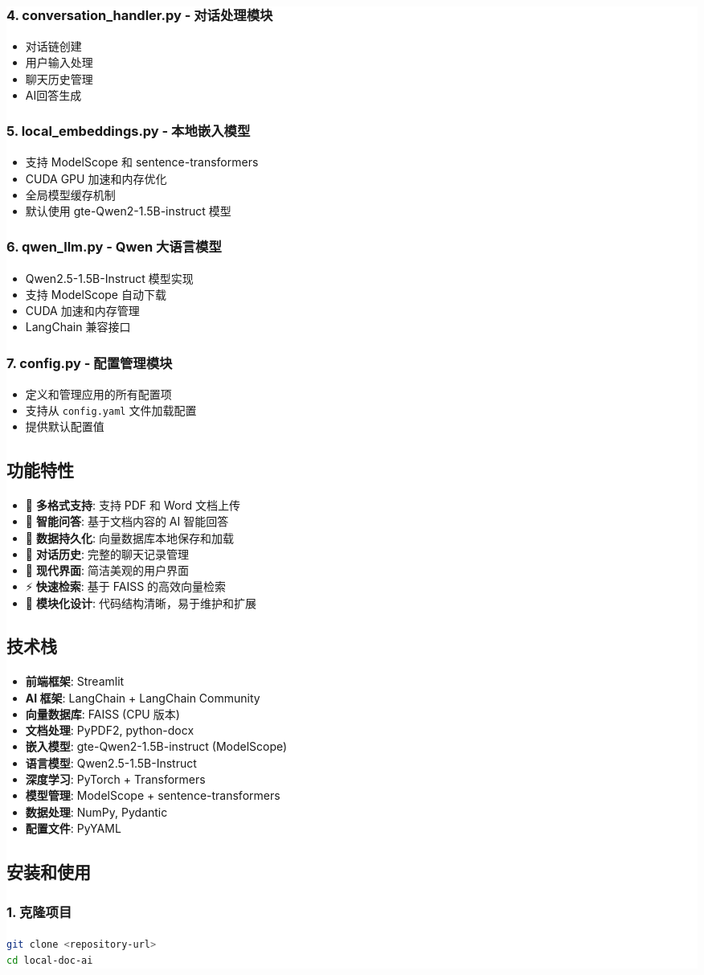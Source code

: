 ### 4. conversation_handler.py - 对话处理模块
- 对话链创建
- 用户输入处理
- 聊天历史管理
- AI回答生成

### 5. local_embeddings.py - 本地嵌入模型
- 支持 ModelScope 和 sentence-transformers
- CUDA GPU 加速和内存优化
- 全局模型缓存机制
- 默认使用 gte-Qwen2-1.5B-instruct 模型

### 6. qwen_llm.py - Qwen 大语言模型
- Qwen2.5-1.5B-Instruct 模型实现
- 支持 ModelScope 自动下载
- CUDA 加速和内存管理
- LangChain 兼容接口

### 7. config.py - 配置管理模块
- 定义和管理应用的所有配置项
- 支持从 `config.yaml` 文件加载配置
- 提供默认配置值

## 功能特性

- 📄 **多格式支持**: 支持 PDF 和 Word 文档上传
- 🤖 **智能问答**: 基于文档内容的 AI 智能回答
- 💾 **数据持久化**: 向量数据库本地保存和加载
- 💬 **对话历史**: 完整的聊天记录管理
- 🎨 **现代界面**: 简洁美观的用户界面
- ⚡ **快速检索**: 基于 FAISS 的高效向量检索
- 🔧 **模块化设计**: 代码结构清晰，易于维护和扩展

## 技术栈

- **前端框架**: Streamlit
- **AI 框架**: LangChain + LangChain Community
- **向量数据库**: FAISS (CPU 版本)
- **文档处理**: PyPDF2, python-docx
- **嵌入模型**: gte-Qwen2-1.5B-instruct (ModelScope)
- **语言模型**: Qwen2.5-1.5B-Instruct 
- **深度学习**: PyTorch + Transformers
- **模型管理**: ModelScope + sentence-transformers
- **数据处理**: NumPy, Pydantic
- **配置文件**: PyYAML

## 安装和使用

### 1. 克隆项目
```bash
git clone <repository-url>
cd local-doc-ai
```
